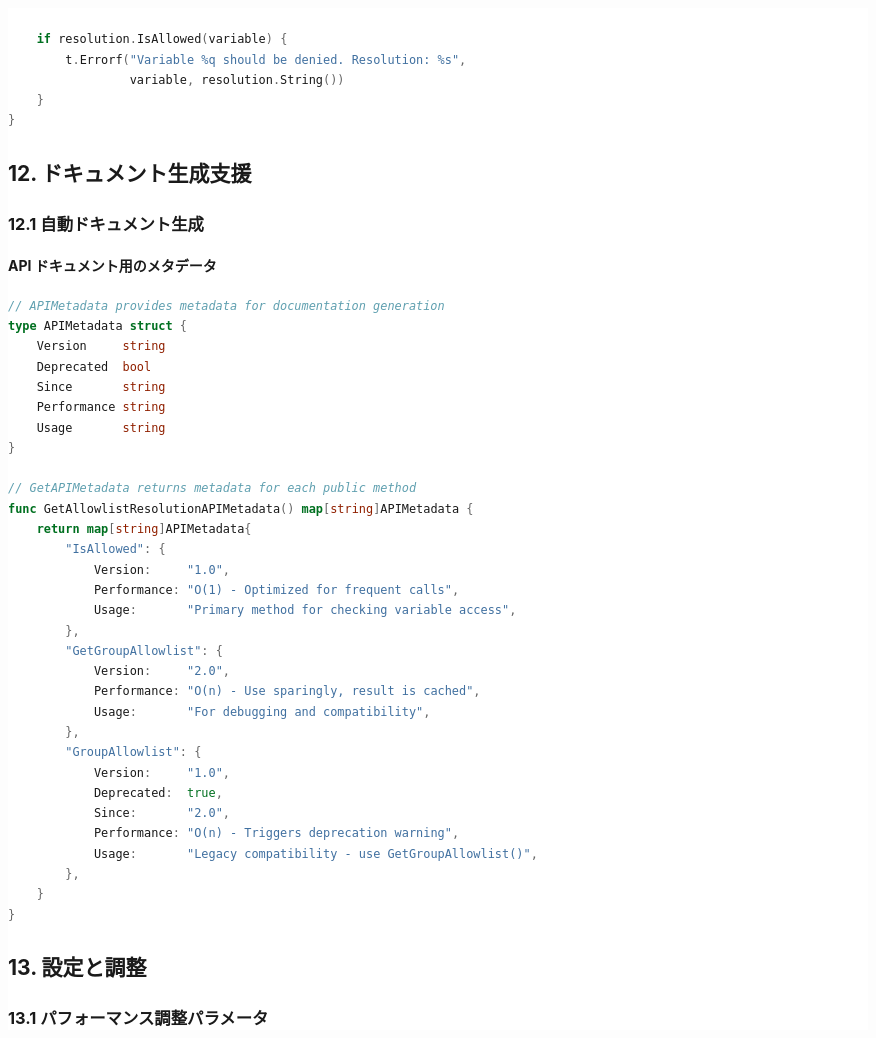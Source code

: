 ```go

    if resolution.IsAllowed(variable) {
        t.Errorf("Variable %q should be denied. Resolution: %s",
                 variable, resolution.String())
    }
}
```

## 12. ドキュメント生成支援

### 12.1 自動ドキュメント生成

#### API ドキュメント用のメタデータ
```go
// APIMetadata provides metadata for documentation generation
type APIMetadata struct {
    Version     string
    Deprecated  bool
    Since       string
    Performance string
    Usage       string
}

// GetAPIMetadata returns metadata for each public method
func GetAllowlistResolutionAPIMetadata() map[string]APIMetadata {
    return map[string]APIMetadata{
        "IsAllowed": {
            Version:     "1.0",
            Performance: "O(1) - Optimized for frequent calls",
            Usage:       "Primary method for checking variable access",
        },
        "GetGroupAllowlist": {
            Version:     "2.0",
            Performance: "O(n) - Use sparingly, result is cached",
            Usage:       "For debugging and compatibility",
        },
        "GroupAllowlist": {
            Version:     "1.0",
            Deprecated:  true,
            Since:       "2.0",
            Performance: "O(n) - Triggers deprecation warning",
            Usage:       "Legacy compatibility - use GetGroupAllowlist()",
        },
    }
}
```

## 13. 設定と調整

### 13.1 パフォーマンス調整パラメータ
